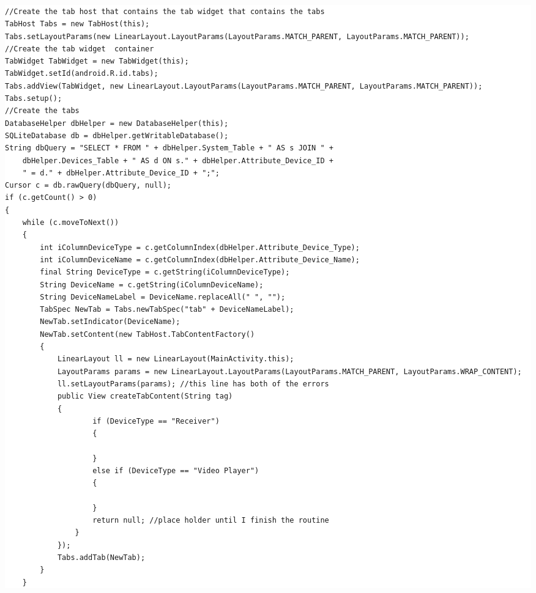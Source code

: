 ```
//Create the tab host that contains the tab widget that contains the tabs
TabHost Tabs = new TabHost(this);
Tabs.setLayoutParams(new LinearLayout.LayoutParams(LayoutParams.MATCH_PARENT, LayoutParams.MATCH_PARENT));
//Create the tab widget  container
TabWidget TabWidget = new TabWidget(this);
TabWidget.setId(android.R.id.tabs);
Tabs.addView(TabWidget, new LinearLayout.LayoutParams(LayoutParams.MATCH_PARENT, LayoutParams.MATCH_PARENT));
Tabs.setup();
//Create the tabs
DatabaseHelper dbHelper = new DatabaseHelper(this);
SQLiteDatabase db = dbHelper.getWritableDatabase();
String dbQuery = "SELECT * FROM " + dbHelper.System_Table + " AS s JOIN " +
    dbHelper.Devices_Table + " AS d ON s." + dbHelper.Attribute_Device_ID +
    " = d." + dbHelper.Attribute_Device_ID + ";";
Cursor c = db.rawQuery(dbQuery, null);
if (c.getCount() > 0)
{
    while (c.moveToNext())
    {
        int iColumnDeviceType = c.getColumnIndex(dbHelper.Attribute_Device_Type);
        int iColumnDeviceName = c.getColumnIndex(dbHelper.Attribute_Device_Name);
        final String DeviceType = c.getString(iColumnDeviceType);
        String DeviceName = c.getString(iColumnDeviceName);
        String DeviceNameLabel = DeviceName.replaceAll(" ", "");
        TabSpec NewTab = Tabs.newTabSpec("tab" + DeviceNameLabel);
        NewTab.setIndicator(DeviceName);
        NewTab.setContent(new TabHost.TabContentFactory()
        {
            LinearLayout ll = new LinearLayout(MainActivity.this);
            LayoutParams params = new LinearLayout.LayoutParams(LayoutParams.MATCH_PARENT, LayoutParams.WRAP_CONTENT);
            ll.setLayoutParams(params); //this line has both of the errors
            public View createTabContent(String tag)
            {
                    if (DeviceType == "Receiver")
                    {

                    }
                    else if (DeviceType == "Video Player")
                    {

                    }
                    return null; //place holder until I finish the routine
                }
            });
            Tabs.addTab(NewTab);
        }
    } 
```
